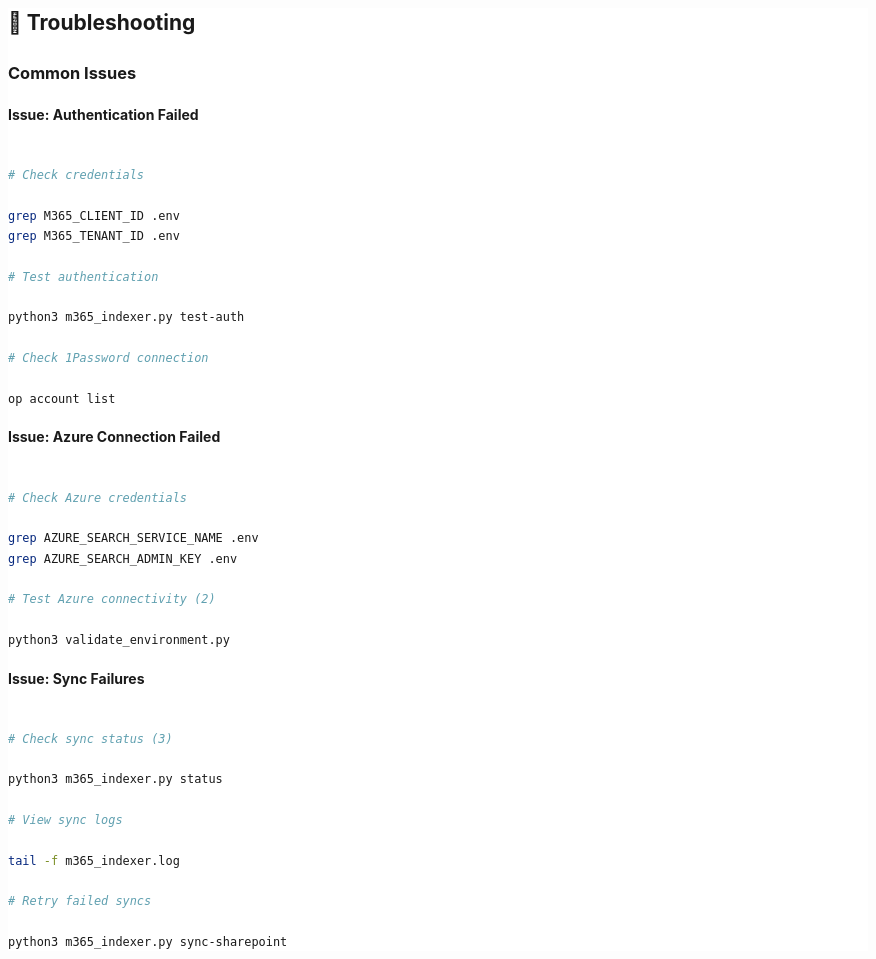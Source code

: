 
## 🚨 Troubleshooting

### Common Issues

#### Issue: Authentication Failed

```bash

# Check credentials

grep M365_CLIENT_ID .env
grep M365_TENANT_ID .env

# Test authentication

python3 m365_indexer.py test-auth

# Check 1Password connection

op account list

```

#### Issue: Azure Connection Failed

```bash

# Check Azure credentials

grep AZURE_SEARCH_SERVICE_NAME .env
grep AZURE_SEARCH_ADMIN_KEY .env

# Test Azure connectivity (2)

python3 validate_environment.py

```

#### Issue: Sync Failures

```bash

# Check sync status (3)

python3 m365_indexer.py status

# View sync logs

tail -f m365_indexer.log

# Retry failed syncs

python3 m365_indexer.py sync-sharepoint

```
